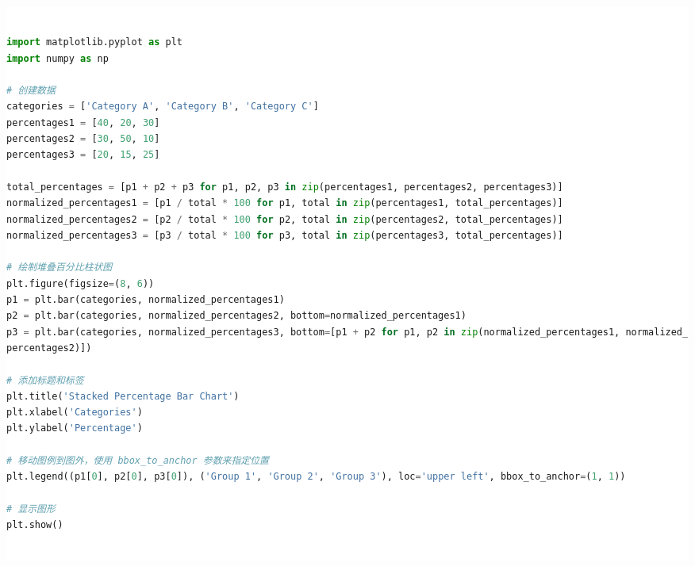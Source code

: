 ​    



```python
import matplotlib.pyplot as plt
import numpy as np

# 创建数据
categories = ['Category A', 'Category B', 'Category C']
percentages1 = [40, 20, 30]
percentages2 = [30, 50, 10]
percentages3 = [20, 15, 25]

total_percentages = [p1 + p2 + p3 for p1, p2, p3 in zip(percentages1, percentages2, percentages3)]
normalized_percentages1 = [p1 / total * 100 for p1, total in zip(percentages1, total_percentages)]
normalized_percentages2 = [p2 / total * 100 for p2, total in zip(percentages2, total_percentages)]
normalized_percentages3 = [p3 / total * 100 for p3, total in zip(percentages3, total_percentages)]

# 绘制堆叠百分比柱状图
plt.figure(figsize=(8, 6))
p1 = plt.bar(categories, normalized_percentages1)
p2 = plt.bar(categories, normalized_percentages2, bottom=normalized_percentages1)
p3 = plt.bar(categories, normalized_percentages3, bottom=[p1 + p2 for p1, p2 in zip(normalized_percentages1, normalized_percentages2)])

# 添加标题和标签
plt.title('Stacked Percentage Bar Chart')
plt.xlabel('Categories')
plt.ylabel('Percentage')

# 移动图例到图外，使用 bbox_to_anchor 参数来指定位置
plt.legend((p1[0], p2[0], p3[0]), ('Group 1', 'Group 2', 'Group 3'), loc='upper left', bbox_to_anchor=(1, 1))

# 显示图形
plt.show()

```


​    
